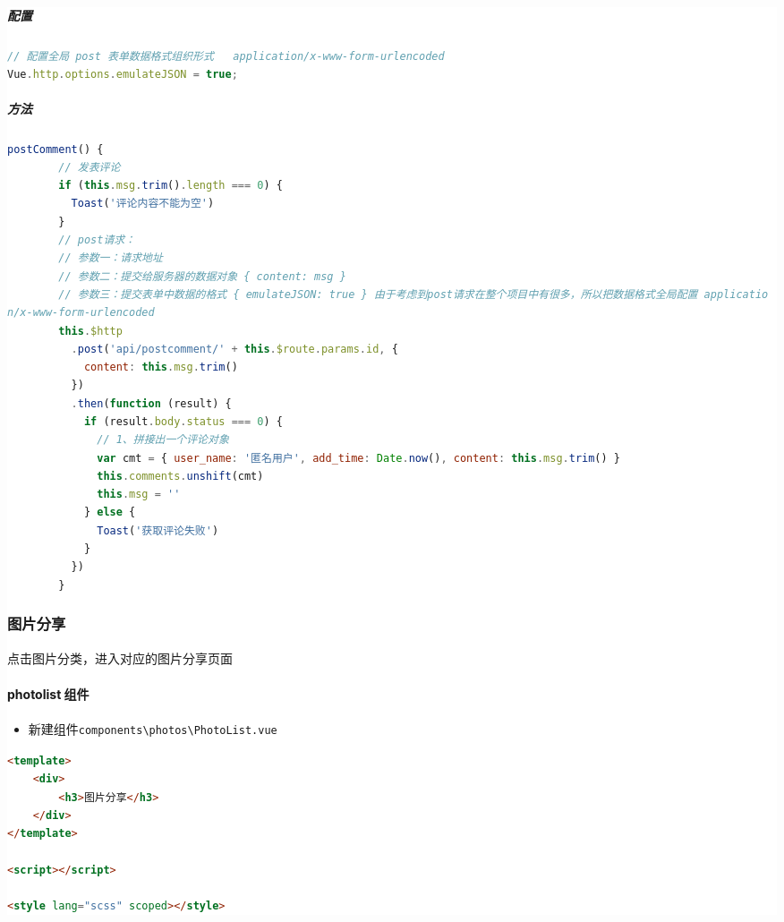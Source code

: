 ##### 配置

```javascript
// 配置全局 post 表单数据格式组织形式   application/x-www-form-urlencoded
Vue.http.options.emulateJSON = true;
```

##### 方法

```javascript
postComment() {
        // 发表评论
        if (this.msg.trim().length === 0) {
          Toast('评论内容不能为空')
        }
        // post请求：
        // 参数一：请求地址 
        // 参数二：提交给服务器的数据对象 { content: msg } 
        // 参数三：提交表单中数据的格式 { emulateJSON: true } 由于考虑到post请求在整个项目中有很多，所以把数据格式全局配置 application/x-www-form-urlencoded
        this.$http
          .post('api/postcomment/' + this.$route.params.id, {
            content: this.msg.trim()
          })
          .then(function (result) {
            if (result.body.status === 0) {
              // 1、拼接出一个评论对象
              var cmt = { user_name: '匿名用户', add_time: Date.now(), content: this.msg.trim() }
              this.comments.unshift(cmt)
              this.msg = ''
            } else {
              Toast('获取评论失败')
            }
          })
        }
```

### 图片分享

点击图片分类，进入对应的图片分享页面

#### photolist 组件

- 新建组件`components\photos\PhotoList.vue`

```html
<template>
	<div>
		<h3>图片分享</h3>
	</div>
</template>

<script></script>

<style lang="scss" scoped></style>
```
